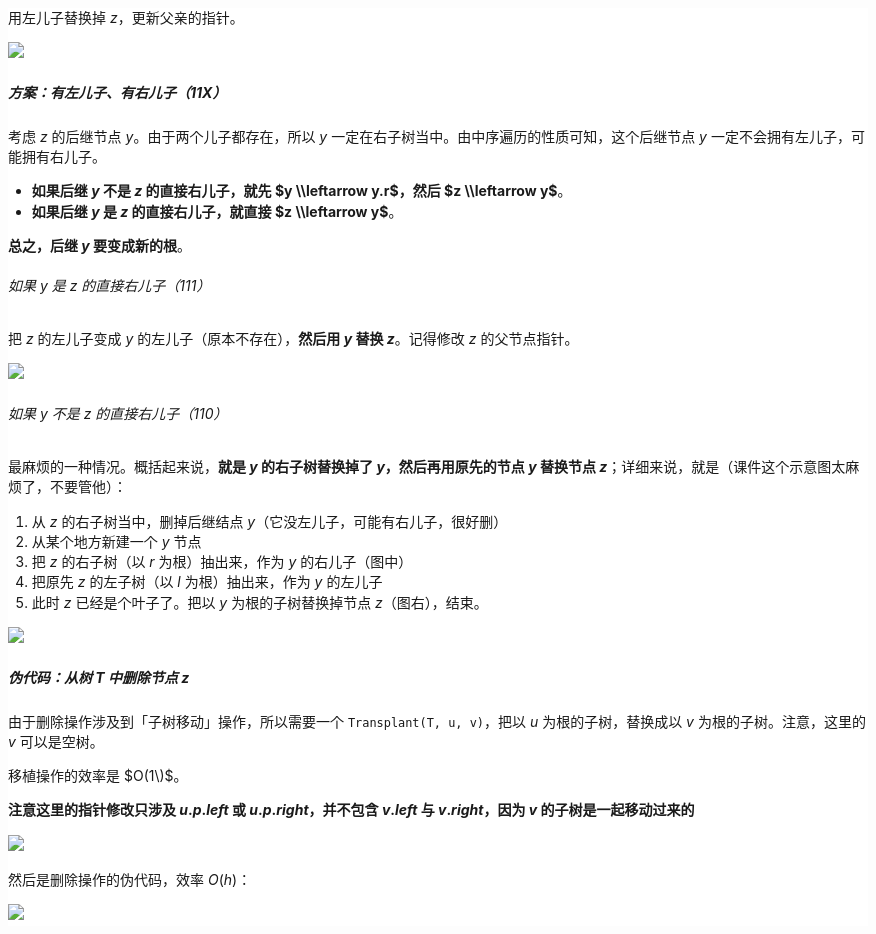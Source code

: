 
用左儿子替换掉 $z$，更新父亲的指针。


![](https://s2.loli.net/2023/04/25/Fu2D5IpqgklhZAz.png)


##### 方案：有左儿子、有右儿子（11X）


考虑 $z$ 的后继节点 $y$。由于两个儿子都存在，所以 $y$ 一定在右子树当中。由中序遍历的性质可知，这个后继节点 $y$ 一定不会拥有左儿子，可能拥有右儿子。


* **如果后继 $y$ 不是 $z$ 的直接右儿子，就先 $y \\leftarrow y.r$，然后 $z \\leftarrow y$**。
* **如果后继 $y$ 是 $z$ 的直接右儿子，就直接 $z \\leftarrow y$**。


**总之，后继 $y$ 要变成新的根**。


###### 如果 $y$ 是 $z$ 的直接右儿子（111）


把 $z$ 的左儿子变成 $y$ 的左儿子（原本不存在），**然后用 $y$ 替换 $z$**。记得修改 $z$ 的父节点指针。


![](https://s2.loli.net/2023/04/25/UP753noY8hixuLl.png)


###### 如果 $y$ 不是 $z$ 的直接右儿子（110）


最麻烦的一种情况。概括起来说，**就是 $y$ 的右子树替换掉了 $y$，然后再用原先的节点 $y$ 替换节点 $z$**；详细来说，就是（课件这个示意图太麻烦了，不要管他）：


1. 从 $z$ 的右子树当中，删掉后继结点 $y$（它没左儿子，可能有右儿子，很好删）
2. 从某个地方新建一个 $y$ 节点
3. 把 $z$ 的右子树（以 $r$ 为根）抽出来，作为 $y$ 的右儿子（图中）
4. 把原先 $z$ 的左子树（以 $l$ 为根）抽出来，作为 $y$ 的左儿子
5. 此时 $z$ 已经是个叶子了。把以 $y$ 为根的子树替换掉节点 $z$（图右），结束。


![](https://s2.loli.net/2023/04/25/u9VLDOwqpF4AWeE.png)


##### 伪代码：从树 $T$ 中删除节点 $z$


由于删除操作涉及到「子树移动」操作，所以需要一个 `Transplant(T, u, v)`，把以 $u$ 为根的子树，替换成以 $v$ 为根的子树。注意，这里的 $v$ 可以是空树。


移植操作的效率是 $O(1\)$。


**注意这里的指针修改只涉及 $u.p.left$ 或 $u.p.right$，并不包含 $v.left$ 与 $v.right$，因为 $v$ 的子树是一起移动过来的**


![](https://s2.loli.net/2023/04/25/3MumTl4Wt26HK5Z.png)


然后是删除操作的伪代码，效率 $O(h)$：


![](https://s2.loli.net/2023/04/25/1ilMdvzm7p3hcXI.png)
